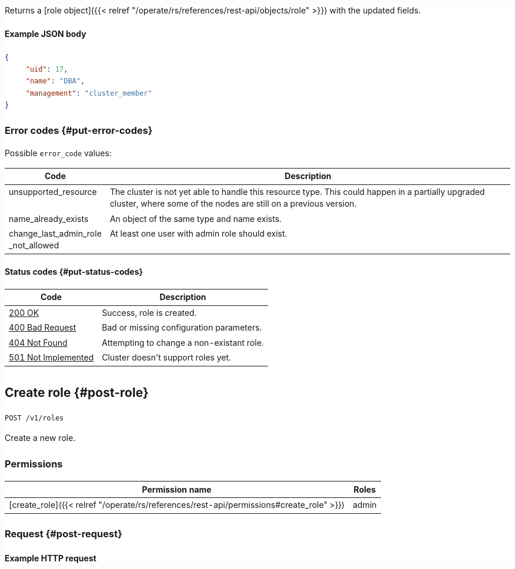 Returns a [role object]({{< relref "/operate/rs/references/rest-api/objects/role" >}}) with the updated fields.

#### Example JSON body

```json
{
     "uid": 17,
     "name": "DBA",
     "management": "cluster_member"
}
```

### Error codes {#put-error-codes}

Possible `error_code` values:

| Code | Description |
|------|-------------|
| unsupported_resource | The cluster is not yet able to handle this resource type. This could happen in a partially upgraded cluster, where some of the nodes are still on a previous version.|
| name_already_exists | An object of the same type and name exists.|
| change_last_admin_role_not_allowed | At least one user with admin role should exist.|

#### Status codes {#put-status-codes}

| Code | Description |
|------|-------------|
| [200 OK](http://www.w3.org/Protocols/rfc2616/rfc2616-sec10.html#sec10.2.1) | Success, role is created. |
| [400 Bad Request](http://www.w3.org/Protocols/rfc2616/rfc2616-sec10.html#sec10.4.1) | Bad or missing configuration parameters. |
| [404 Not Found](http://www.w3.org/Protocols/rfc2616/rfc2616-sec10.html#sec10.4.5) | Attempting to change a non-existant role. |
| [501 Not Implemented](http://www.w3.org/Protocols/rfc2616/rfc2616-sec10.html#sec10.5.2) | Cluster doesn't support roles yet. |

## Create role {#post-role}

```sh
POST /v1/roles
```

Create a new role.

### Permissions

| Permission name | Roles |
|-----------------|-------|
| [create_role]({{< relref "/operate/rs/references/rest-api/permissions#create_role" >}}) | admin |

### Request {#post-request}

#### Example HTTP request
